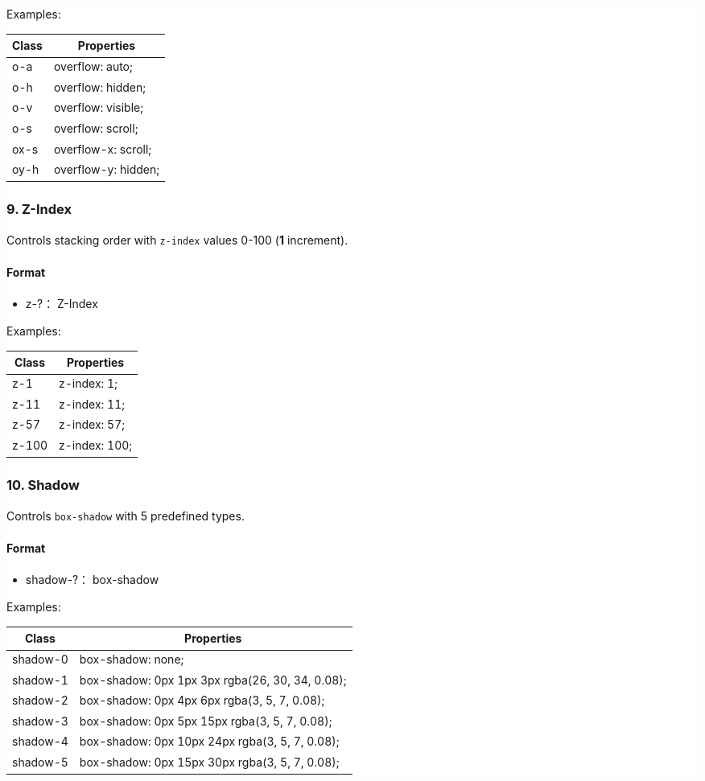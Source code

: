 Examples:

| Class | Properties          |
| ----- | ------------------- |
| o-a   | overflow: auto;     |
| o-h   | overflow: hidden;   |
| o-v   | overflow: visible;  |
| o-s   | overflow: scroll;   |
| ox-s  | overflow-x: scroll; |
| oy-h  | overflow-y: hidden; |

### 9. Z-Index

Controls stacking order with `z-index` values 0-100 (**1** increment).

#### Format

- z-?： Z-Index

Examples:

| Class | Properties    |
| ----- | ------------- |
| z-1   | z-index: 1;   |
| z-11  | z-index: 11;  |
| z-57  | z-index: 57;  |
| z-100 | z-index: 100; |

### 10. Shadow

Controls `box-shadow` with 5 predefined types.

#### Format

- shadow-?： box-shadow

Examples:

| Class    | Properties                                      |
| -------- | ----------------------------------------------- |
| shadow-0 | box-shadow: none;                               |
| shadow-1 | box-shadow: 0px 1px 3px rgba(26, 30, 34, 0.08); |
| shadow-2 | box-shadow: 0px 4px 6px rgba(3, 5, 7, 0.08);    |
| shadow-3 | box-shadow: 0px 5px 15px rgba(3, 5, 7, 0.08);   |
| shadow-4 | box-shadow: 0px 10px 24px rgba(3, 5, 7, 0.08);  |
| shadow-5 | box-shadow: 0px 15px 30px rgba(3, 5, 7, 0.08);  |
